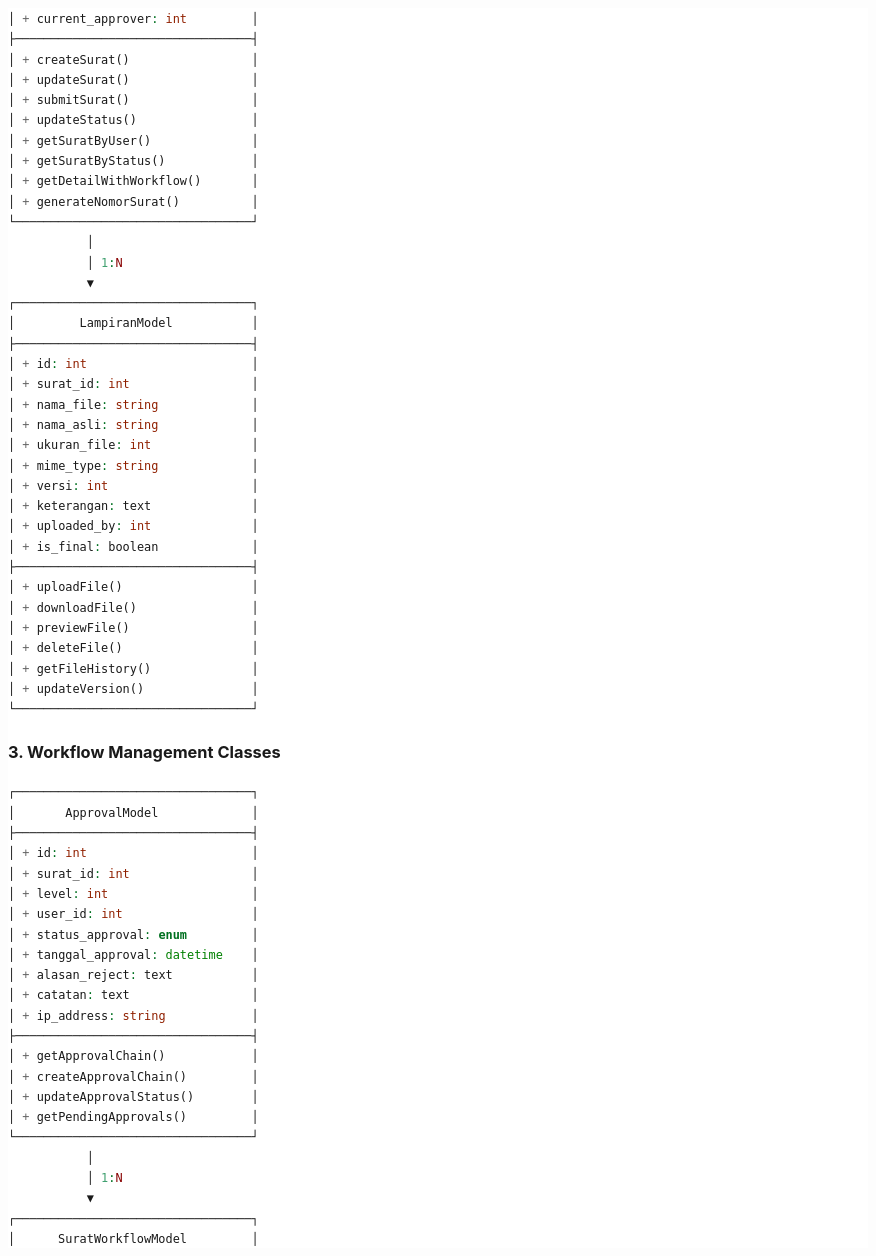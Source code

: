 ```php
│ + current_approver: int         │
├─────────────────────────────────┤
│ + createSurat()                 │
│ + updateSurat()                 │
│ + submitSurat()                 │
│ + updateStatus()                │
│ + getSuratByUser()              │
│ + getSuratByStatus()            │
│ + getDetailWithWorkflow()       │
│ + generateNomorSurat()          │
└─────────────────────────────────┘
           │
           │ 1:N
           ▼
┌─────────────────────────────────┐
│         LampiranModel           │
├─────────────────────────────────┤
│ + id: int                       │
│ + surat_id: int                 │
│ + nama_file: string             │
│ + nama_asli: string             │
│ + ukuran_file: int              │
│ + mime_type: string             │
│ + versi: int                    │
│ + keterangan: text              │
│ + uploaded_by: int              │
│ + is_final: boolean             │
├─────────────────────────────────┤
│ + uploadFile()                  │
│ + downloadFile()                │
│ + previewFile()                 │
│ + deleteFile()                  │
│ + getFileHistory()              │
│ + updateVersion()               │
└─────────────────────────────────┘
```

### 3. Workflow Management Classes

```php
┌─────────────────────────────────┐
│       ApprovalModel             │
├─────────────────────────────────┤
│ + id: int                       │
│ + surat_id: int                 │
│ + level: int                    │
│ + user_id: int                  │
│ + status_approval: enum         │
│ + tanggal_approval: datetime    │
│ + alasan_reject: text           │
│ + catatan: text                 │
│ + ip_address: string            │
├─────────────────────────────────┤
│ + getApprovalChain()            │
│ + createApprovalChain()         │
│ + updateApprovalStatus()        │
│ + getPendingApprovals()         │
└─────────────────────────────────┘
           │
           │ 1:N
           ▼
┌─────────────────────────────────┐
│      SuratWorkflowModel         │
```
